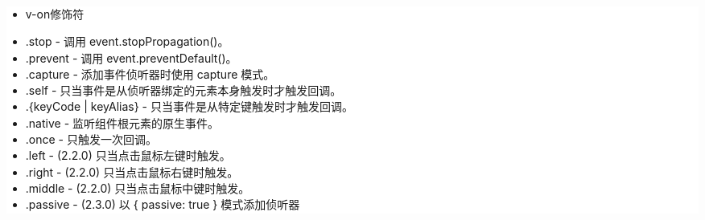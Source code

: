 * v-on修饰符

 - .stop - 调用 event.stopPropagation()。
 - .prevent - 调用 event.preventDefault()。
 - .capture - 添加事件侦听器时使用 capture 模式。
 - .self - 只当事件是从侦听器绑定的元素本身触发时才触发回调。
 - .{keyCode | keyAlias} - 只当事件是从特定键触发时才触发回调。
 - .native - 监听组件根元素的原生事件。
 - .once - 只触发一次回调。
 - .left - (2.2.0) 只当点击鼠标左键时触发。
 - .right - (2.2.0) 只当点击鼠标右键时触发。
 - .middle - (2.2.0) 只当点击鼠标中键时触发。
 - .passive - (2.3.0) 以 { passive: true } 模式添加侦听器